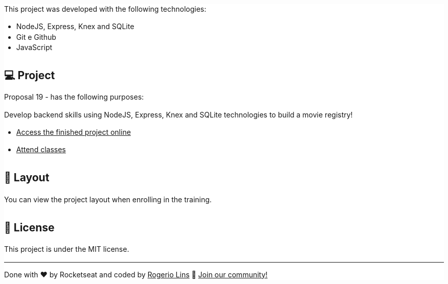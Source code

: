 This project was developed with the following technologies:

- NodeJS, Express, Knex and SQLite
- Git e Github
- JavaScript

## 💻 Project

Proposal 19 - has the following purposes:

Develop backend skills using NodeJS, Express, Knex and SQLite technologies to build a movie registry!


- [Access the finished project online](https://rogeriolins.github.io/explorer-projeto-19-backend-movies)

- [Attend classes](https://www.rocketseat.com.br/formacao/fullstack?utm_source=github&utm_medium=explorer-projeto-19-backend-movies&utm_campaign=capture-explorer&utm_term=organic&utm_content=descricao-github-rogeriolins)

## 🔖 Layout

You can view the project layout when enrolling in the training.

## :memo: License

This project is under the MIT license.

---

Done with ♥ by Rocketseat and coded by [Rogerio Lins](https://instagram.com/rogeriolins.dev) :wave: [Join our community!](https://discord.gg/rocketseat)
